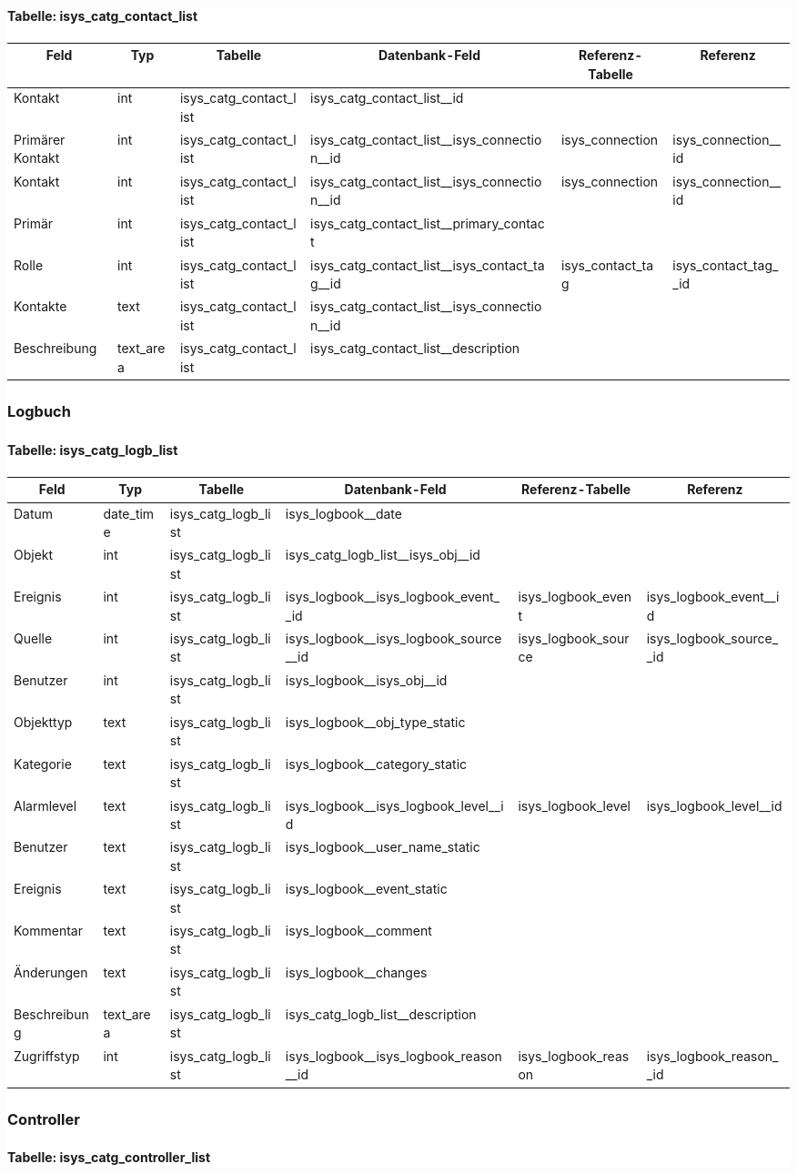 #### Tabelle: isys\_catg\_contact\_list

| Feld | Typ | Tabelle | Datenbank-Feld | Referenz-Tabelle | Referenz |
| --- | --- | --- | --- | --- | --- |
| Kontakt | int | isys\_catg\_contact\_list | isys\_catg\_contact\_list\_\_id |     |     |
| Primärer Kontakt | int | isys\_catg\_contact\_list | isys\_catg\_contact\_list\_\_isys\_connection\_\_id | isys\_connection | isys\_connection\_\_id |
| Kontakt | int | isys\_catg\_contact\_list | isys\_catg\_contact\_list\_\_isys\_connection\_\_id | isys\_connection | isys\_connection\_\_id |
| Primär | int | isys\_catg\_contact\_list | isys\_catg\_contact\_list\_\_primary\_contact |     |     |
| Rolle | int | isys\_catg\_contact\_list | isys\_catg\_contact\_list\_\_isys\_contact\_tag\_\_id | isys\_contact\_tag | isys\_contact\_tag\_\_id |
| Kontakte | text | isys\_catg\_contact\_list | isys\_catg\_contact\_list\_\_isys\_connection\_\_id |     |     |
| Beschreibung | text\_area | isys\_catg\_contact\_list | isys\_catg\_contact\_list\_\_description |     |     |

### Logbuch

#### Tabelle: isys\_catg\_logb\_list

| Feld | Typ | Tabelle | Datenbank-Feld | Referenz-Tabelle | Referenz |
| --- | --- | --- | --- | --- | --- |
| Datum | date\_time | isys\_catg\_logb\_list | isys\_logbook\_\_date |     |     |
| Objekt | int | isys\_catg\_logb\_list | isys\_catg\_logb\_list\_\_isys\_obj\_\_id |     |     |
| Ereignis | int | isys\_catg\_logb\_list | isys\_logbook\_\_isys\_logbook\_event\_\_id | isys\_logbook\_event | isys\_logbook\_event\_\_id |
| Quelle | int | isys\_catg\_logb\_list | isys\_logbook\_\_isys\_logbook\_source\_\_id | isys\_logbook\_source | isys\_logbook\_source\_\_id |
| Benutzer | int | isys\_catg\_logb\_list | isys\_logbook\_\_isys\_obj\_\_id |     |     |
| Objekttyp | text | isys\_catg\_logb\_list | isys\_logbook\_\_obj\_type\_static |     |     |
| Kategorie | text | isys\_catg\_logb\_list | isys\_logbook\_\_category\_static |     |     |
| Alarmlevel | text | isys\_catg\_logb\_list | isys\_logbook\_\_isys\_logbook\_level\_\_id | isys\_logbook\_level | isys\_logbook\_level\_\_id |
| Benutzer | text | isys\_catg\_logb\_list | isys\_logbook\_\_user\_name\_static |     |     |
| Ereignis | text | isys\_catg\_logb\_list | isys\_logbook\_\_event\_static |     |     |
| Kommentar | text | isys\_catg\_logb\_list | isys\_logbook\_\_comment |     |     |
| Änderungen | text | isys\_catg\_logb\_list | isys\_logbook\_\_changes |     |     |
| Beschreibung | text\_area | isys\_catg\_logb\_list | isys\_catg\_logb\_list\_\_description |     |     |
| Zugriffstyp | int | isys\_catg\_logb\_list | isys\_logbook\_\_isys\_logbook\_reason\_\_id | isys\_logbook\_reason | isys\_logbook\_reason\_\_id |

### Controller

#### Tabelle: isys\_catg\_controller\_list
